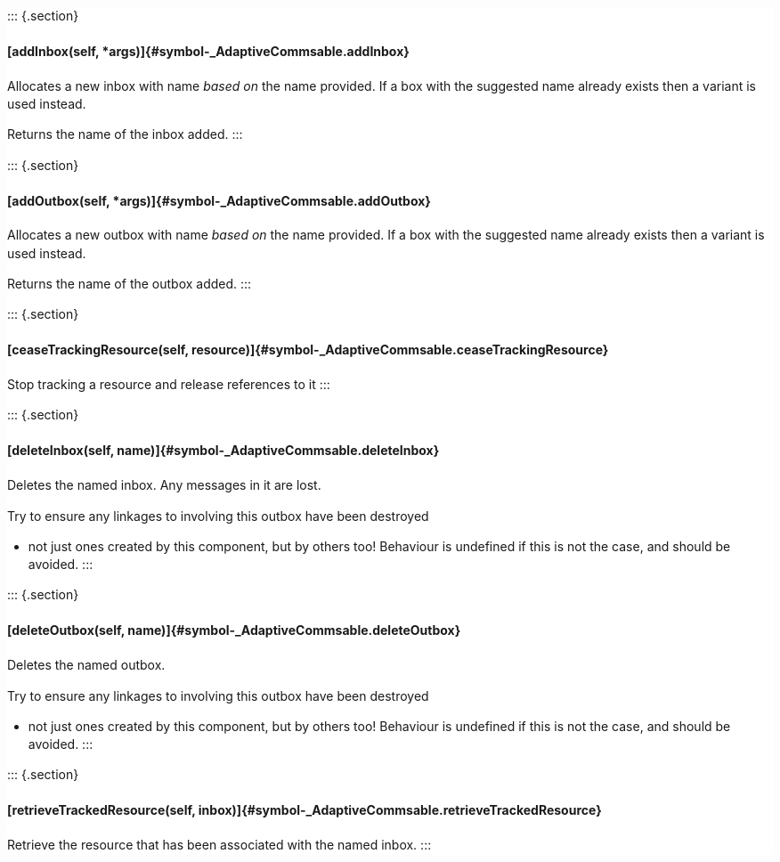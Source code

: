 ::: {.section}
#### [addInbox(self, \*args)]{#symbol-_AdaptiveCommsable.addInbox}

Allocates a new inbox with name *based on* the name provided. If a box
with the suggested name already exists then a variant is used instead.

Returns the name of the inbox added.
:::

::: {.section}
#### [addOutbox(self, \*args)]{#symbol-_AdaptiveCommsable.addOutbox}

Allocates a new outbox with name *based on* the name provided. If a box
with the suggested name already exists then a variant is used instead.

Returns the name of the outbox added.
:::

::: {.section}
#### [ceaseTrackingResource(self, resource)]{#symbol-_AdaptiveCommsable.ceaseTrackingResource}

Stop tracking a resource and release references to it
:::

::: {.section}
#### [deleteInbox(self, name)]{#symbol-_AdaptiveCommsable.deleteInbox}

Deletes the named inbox. Any messages in it are lost.

Try to ensure any linkages to involving this outbox have been destroyed
- not just ones created by this component, but by others too! Behaviour
is undefined if this is not the case, and should be avoided.
:::

::: {.section}
#### [deleteOutbox(self, name)]{#symbol-_AdaptiveCommsable.deleteOutbox}

Deletes the named outbox.

Try to ensure any linkages to involving this outbox have been destroyed
- not just ones created by this component, but by others too! Behaviour
is undefined if this is not the case, and should be avoided.
:::

::: {.section}
#### [retrieveTrackedResource(self, inbox)]{#symbol-_AdaptiveCommsable.retrieveTrackedResource}

Retrieve the resource that has been associated with the named inbox.
:::
